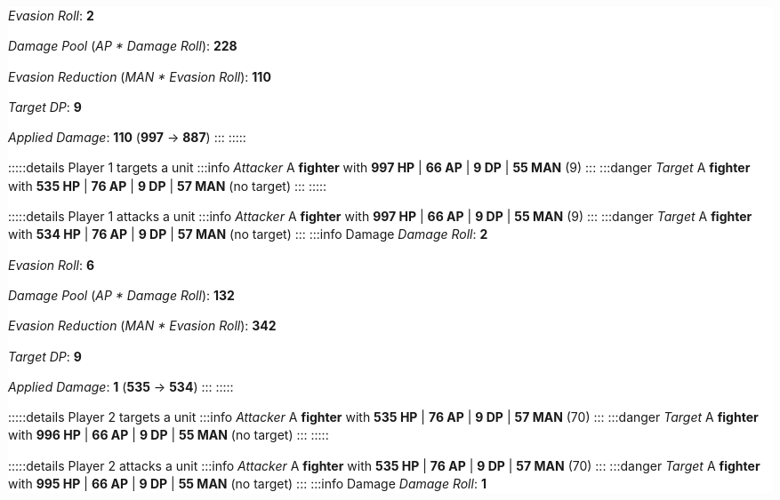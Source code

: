 _Evasion Roll_: **2**

_Damage Pool_ (_AP * Damage Roll_): **228**

_Evasion Reduction_ (_MAN * Evasion Roll_): **110**

_Target DP_: **9**

_Applied Damage_: **110** (**997** -> **887**)
:::
:::::

:::::details Player 1 targets a unit
:::info _Attacker_
A **fighter** with **997 HP** | **66 AP** | **9 DP** | **55 MAN** (9)
:::
:::danger _Target_
A **fighter** with **535 HP** | **76 AP** | **9 DP** | **57 MAN** (no target)
:::
:::::

:::::details Player 1 attacks a unit
:::info _Attacker_
A **fighter** with **997 HP** | **66 AP** | **9 DP** | **55 MAN** (9)
:::
:::danger _Target_
A **fighter** with **534 HP** | **76 AP** | **9 DP** | **57 MAN** (no target)
:::
:::info Damage
_Damage Roll_: **2**

_Evasion Roll_: **6**

_Damage Pool_ (_AP * Damage Roll_): **132**

_Evasion Reduction_ (_MAN * Evasion Roll_): **342**

_Target DP_: **9**

_Applied Damage_: **1** (**535** -> **534**)
:::
:::::

:::::details Player 2 targets a unit
:::info _Attacker_
A **fighter** with **535 HP** | **76 AP** | **9 DP** | **57 MAN** (70)
:::
:::danger _Target_
A **fighter** with **996 HP** | **66 AP** | **9 DP** | **55 MAN** (no target)
:::
:::::

:::::details Player 2 attacks a unit
:::info _Attacker_
A **fighter** with **535 HP** | **76 AP** | **9 DP** | **57 MAN** (70)
:::
:::danger _Target_
A **fighter** with **995 HP** | **66 AP** | **9 DP** | **55 MAN** (no target)
:::
:::info Damage
_Damage Roll_: **1**
